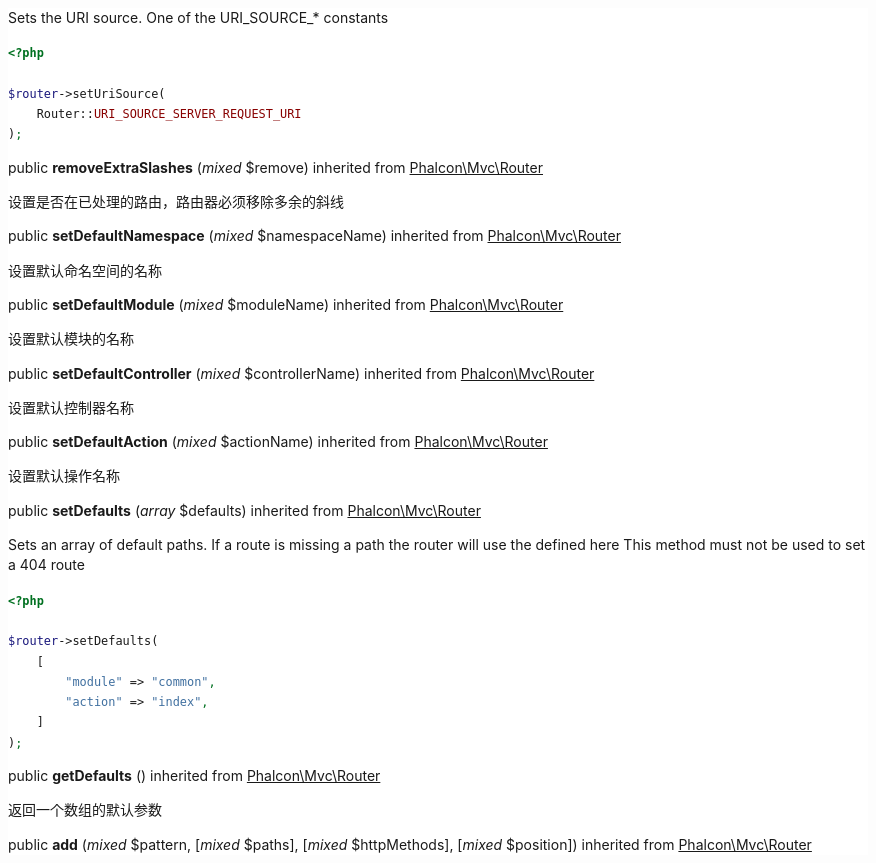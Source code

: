 Sets the URI source. One of the URI_SOURCE_* constants

```php
<?php

$router->setUriSource(
    Router::URI_SOURCE_SERVER_REQUEST_URI
);

```

public **removeExtraSlashes** (*mixed* $remove) inherited from [Phalcon\Mvc\Router](Phalcon_Mvc_Router)

设置是否在已处理的路由，路由器必须移除多余的斜线

public **setDefaultNamespace** (*mixed* $namespaceName) inherited from [Phalcon\Mvc\Router](Phalcon_Mvc_Router)

设置默认命名空间的名称

public **setDefaultModule** (*mixed* $moduleName) inherited from [Phalcon\Mvc\Router](Phalcon_Mvc_Router)

设置默认模块的名称

public **setDefaultController** (*mixed* $controllerName) inherited from [Phalcon\Mvc\Router](Phalcon_Mvc_Router)

设置默认控制器名称

public **setDefaultAction** (*mixed* $actionName) inherited from [Phalcon\Mvc\Router](Phalcon_Mvc_Router)

设置默认操作名称

public **setDefaults** (*array* $defaults) inherited from [Phalcon\Mvc\Router](Phalcon_Mvc_Router)

Sets an array of default paths. If a route is missing a path the router will use the defined here This method must not be used to set a 404 route

```php
<?php

$router->setDefaults(
    [
        "module" => "common",
        "action" => "index",
    ]
);

```

public **getDefaults** () inherited from [Phalcon\Mvc\Router](Phalcon_Mvc_Router)

返回一个数组的默认参数

public **add** (*mixed* $pattern, [*mixed* $paths], [*mixed* $httpMethods], [*mixed* $position]) inherited from [Phalcon\Mvc\Router](Phalcon_Mvc_Router)
